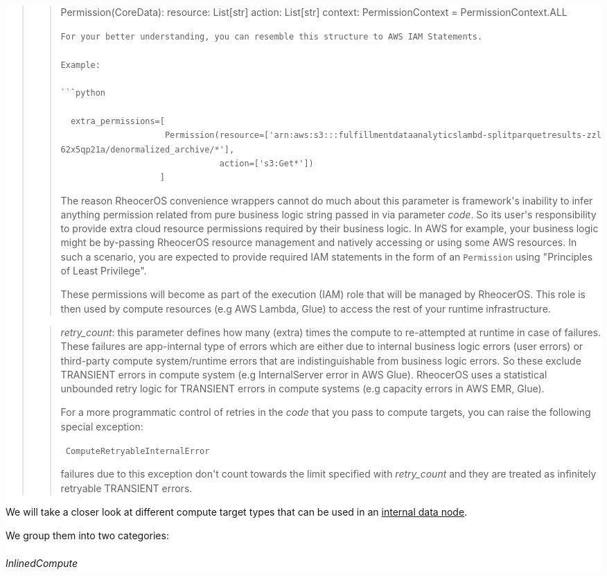 >> Permission(CoreData):
>>    resource: List[str]
>>    action: List[str]
>>    context: PermissionContext = PermissionContext.ALL
>>```
>> For your better understanding, you can resemble this structure to AWS IAM Statements.
>>
>> Example:
>>
>> ```python
>>
>>   extra_permissions=[
>>                      Permission(resource=['arn:aws:s3:::fulfillmentdataanalyticslambd-splitparquetresults-zzl62x5qp21a/denormalized_archive/*'],
>>                                 action=['s3:Get*'])
>>                     ]
>> ```
>> The reason RheocerOS convenience wrappers cannot do much about this parameter is framework's inability to infer anything permission related from pure business logic string passed in via parameter *code*.
>> So its user's responsibility to provide extra cloud resource permissions required by their business logic.
>> In AWS for example, your business logic might be by-passing RheocerOS resource management and natively accessing or using some AWS resources. In such a scenario, you are expected to provide required IAM statements in the form of an ```Permission``` using "Principles of Least Privilege".
>> 
>> These permissions will become as part of the execution (IAM) role that will be managed by RheocerOS. This role is then used by compute resources (e.g AWS Lambda, Glue) to access the rest of your runtime infrastructure.
>
>> *retry_count*: this parameter defines how many (extra) times the compute to re-attempted at runtime in case of failures. These failures are app-internal type of errors which are either due to internal business logic errors (user errors) or third-party compute system/runtime errors that are indistinguishable from business logic errors. So these exclude TRANSIENT errors in compute system (e.g InternalServer error in AWS Glue).
>> RheocerOS uses a statistical unbounded retry logic for TRANSIENT errors in compute systems (e.g capacity errors in AWS EMR, Glue).
>> 
>> For a more programmatic control of retries in the *code* that you pass to compute targets, you can raise the following special exception:
>> ```python
>>  ComputeRetryableInternalError
>> ```
>> failures due to this exception don't count towards the limit specified with *retry_count* and they are treated as infinitely retryable TRANSIENT errors.

We will take a closer look at different compute target types that can be used in an [internal data node](#internal-data-node).

We group them into two categories:

###### InlinedCompute
